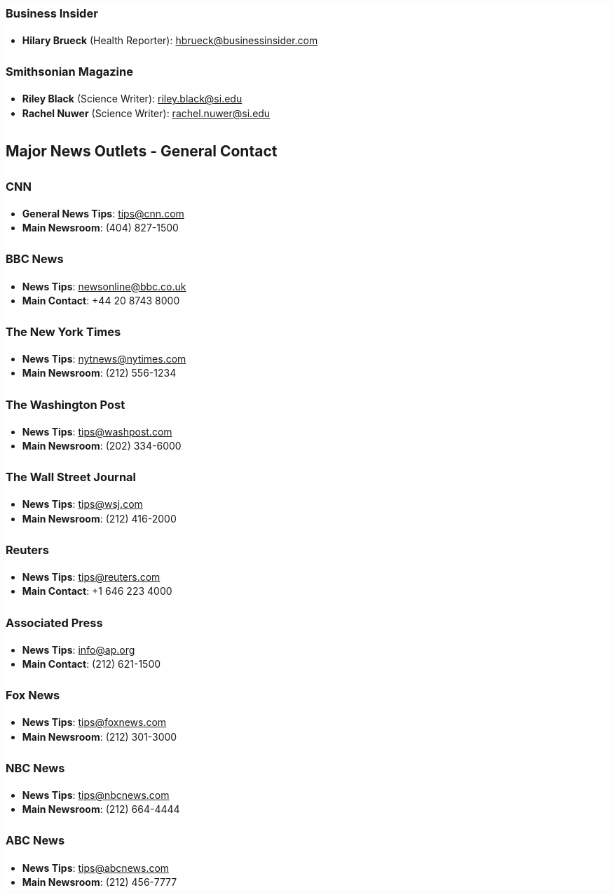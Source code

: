 ### Business Insider
- **Hilary Brueck** (Health Reporter): hbrueck@businessinsider.com

### Smithsonian Magazine
- **Riley Black** (Science Writer): riley.black@si.edu
- **Rachel Nuwer** (Science Writer): rachel.nuwer@si.edu

## Major News Outlets - General Contact

### CNN
- **General News Tips**: tips@cnn.com
- **Main Newsroom**: (404) 827-1500

### BBC News
- **News Tips**: newsonline@bbc.co.uk
- **Main Contact**: +44 20 8743 8000

### The New York Times
- **News Tips**: nytnews@nytimes.com
- **Main Newsroom**: (212) 556-1234

### The Washington Post
- **News Tips**: tips@washpost.com
- **Main Newsroom**: (202) 334-6000

### The Wall Street Journal
- **News Tips**: tips@wsj.com
- **Main Newsroom**: (212) 416-2000

### Reuters
- **News Tips**: tips@reuters.com
- **Main Contact**: +1 646 223 4000

### Associated Press
- **News Tips**: info@ap.org
- **Main Contact**: (212) 621-1500

### Fox News
- **News Tips**: tips@foxnews.com
- **Main Newsroom**: (212) 301-3000

### NBC News
- **News Tips**: tips@nbcnews.com
- **Main Newsroom**: (212) 664-4444

### ABC News
- **News Tips**: tips@abcnews.com
- **Main Newsroom**: (212) 456-7777
